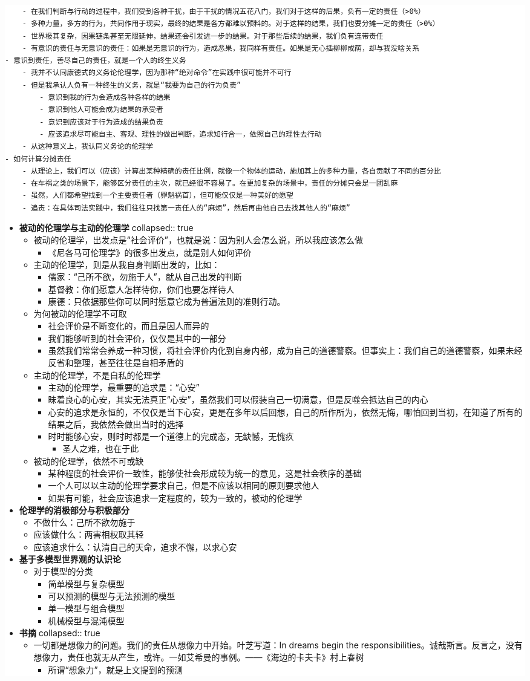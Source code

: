 		- 在我们判断与行动的过程中，我们受到各种干扰，由于干扰的情况五花八门，我们对于这样的后果，负有一定的责任（>0%）
		- 多种力量，多方的行为，共同作用于现实，最终的结果是各方都难以预料的。对于这样的结果，我们也要分摊一定的责任（>0%）
		- 世界极其复杂，因果链条甚至无限延伸，结果还会引发进一步的结果。对于那些后续的结果，我们负有连带责任
		- 有意识的责任与无意识的责任：如果是无意识的行为，造成恶果，我同样有责任。如果是无心插柳柳成荫，却与我没啥关系
	- 意识到责任，善尽自己的责任，就是一个人的终生义务
		- 我并不认同康德式的义务论伦理学，因为那种“绝对命令”在实践中很可能并不可行
		- 但是我承认人负有一种终生的义务，就是“我要为自己的行为负责”
			- 意识到我的行为会造成各种各样的结果
			- 意识到他人可能会成为结果的承受者
			- 意识到应该对于行为造成的结果负责
			- 应该追求尽可能自主、客观、理性的做出判断，追求知行合一，依照自己的理性去行动
		- 从这种意义上，我认同义务论的伦理学
	- 如何计算分摊责任
		- 从理论上，我们可以（应该）计算出某种精确的责任比例，就像一个物体的运动，施加其上的多种力量，各自贡献了不同的百分比
		- 在车祸之类的场景下，能够区分责任的主次，就已经很不容易了。在更加复杂的场景中，责任的分摊只会是一团乱麻
		- 虽然，人们都希望找到一个主要责任者（罪魁祸首），但可能仅仅是一种美好的愿望
		- 追责：在具体司法实践中，我们往往只找第一责任人的“麻烦”，然后再由他自己去找其他人的“麻烦”
- **被动的伦理学与主动的伦理学**
  collapsed:: true
	- 被动的伦理学，出发点是“社会评价”，也就是说：因为别人会怎么说，所以我应该怎么做
		- 《尼各马可伦理学》的很多出发点，就是别人如何评价
	- 主动的伦理学，则是从我自身判断出发的，比如：
		- 儒家：“己所不欲，勿施于人”，就从自己出发的判断
		- 基督教：你们愿意人怎样待你，你们也要怎样待人
		- 康德：只依据那些你可以同时愿意它成为普遍法则的准则行动。
	- 为何被动的伦理学不可取
		- 社会评价是不断变化的，而且是因人而异的
		- 我们能够听到的社会评价，仅仅是其中的一部分
		- 虽然我们常常会养成一种习惯，将社会评价内化到自身内部，成为自己的道德警察。但事实上：我们自己的道德警察，如果未经反省和整理，甚至往往是自相矛盾的
	- 主动的伦理学，不是自私的伦理学
		- 主动的伦理学，最重要的追求是：“心安”
		- 昧着良心的心安，其实无法真正“心安”，虽然我们可以假装自己一切满意，但是反噬会抵达自己的内心
		- 心安的追求是永恒的，不仅仅是当下心安，更是在多年以后回想，自己的所作所为，依然无悔，哪怕回到当初，在知道了所有的结果之后，我依然会做出当时的选择
		- 时时能够心安，则时时都是一个道德上的完成态，无缺憾，无愧疚
			- 圣人之难，也在于此
	- 被动的伦理学，依然不可或缺
		- 某种程度的社会评价一致性，能够使社会形成较为统一的意见，这是社会秩序的基础
		- 一个人可以以主动的伦理学要求自己，但是不应该以相同的原则要求他人
		- 如果有可能，社会应该追求一定程度的，较为一致的，被动的伦理学
- **伦理学的消极部分与积极部分**
	- 不做什么：己所不欲勿施于
	- 应该做什么：两害相权取其轻
	- 应该追求什么：认清自己的天命，追求不懈，以求心安
- **基于多模型世界观的认识论**
	- 对于模型的分类
		- 简单模型与复杂模型
		- 可以预测的模型与无法预测的模型
		- 单一模型与组合模型
		- 机械模型与混沌模型
- **书摘**
  collapsed:: true
	- 一切都是想像力的问题。我们的责任从想像力中开始。叶芝写道：In dreams begin the responsibilities。诚哉斯言。反言之，没有想像力，责任也就无从产生，或许。一如艾希曼的事例。——《海边的卡夫卡》村上春树
		- 所谓“想象力”，就是上文提到的预测